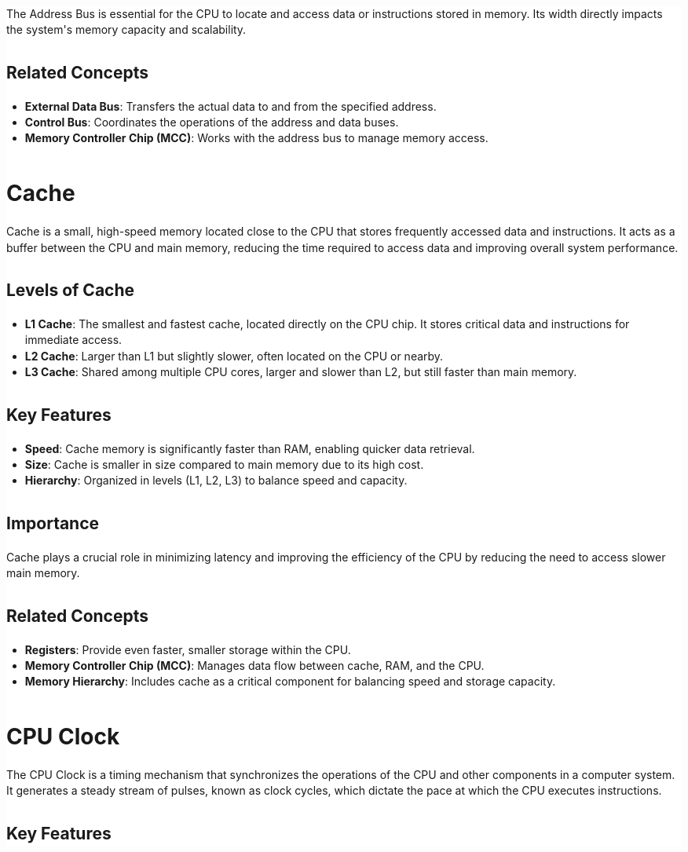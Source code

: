 The Address Bus is essential for the CPU to locate and access data or instructions stored in memory. Its width directly impacts the system's memory capacity and scalability.

## Related Concepts

- **External Data Bus**: Transfers the actual data to and from the specified address.
- **Control Bus**: Coordinates the operations of the address and data buses.
- **Memory Controller Chip (MCC)**: Works with the address bus to manage memory access.

# Cache

Cache is a small, high-speed memory located close to the CPU that stores frequently accessed data and instructions. It acts as a buffer between the CPU and main memory, reducing the time required to access data and improving overall system performance.

## Levels of Cache

- **L1 Cache**: The smallest and fastest cache, located directly on the CPU chip. It stores critical data and instructions for immediate access.
- **L2 Cache**: Larger than L1 but slightly slower, often located on the CPU or nearby.
- **L3 Cache**: Shared among multiple CPU cores, larger and slower than L2, but still faster than main memory.

## Key Features

- **Speed**: Cache memory is significantly faster than RAM, enabling quicker data retrieval.
- **Size**: Cache is smaller in size compared to main memory due to its high cost.
- **Hierarchy**: Organized in levels (L1, L2, L3) to balance speed and capacity.

## Importance

Cache plays a crucial role in minimizing latency and improving the efficiency of the CPU by reducing the need to access slower main memory.

## Related Concepts

- **Registers**: Provide even faster, smaller storage within the CPU.
- **Memory Controller Chip (MCC)**: Manages data flow between cache, RAM, and the CPU.
- **Memory Hierarchy**: Includes cache as a critical component for balancing speed and storage capacity.

# CPU Clock

The CPU Clock is a timing mechanism that synchronizes the operations of the CPU and other components in a computer system. It generates a steady stream of pulses, known as clock cycles, which dictate the pace at which the CPU executes instructions.

## Key Features
